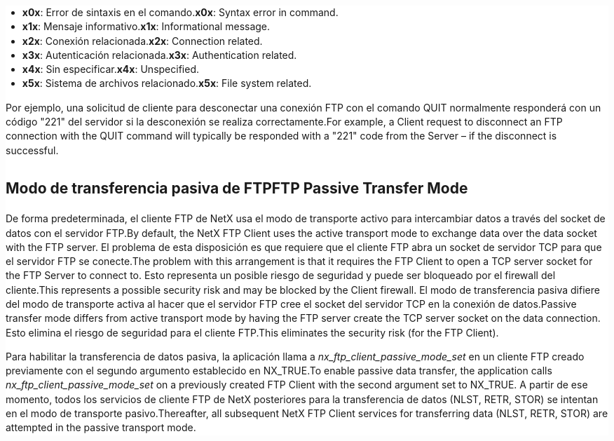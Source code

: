 - <span data-ttu-id="036ea-167">**x0x**: Error de sintaxis en el comando.</span><span class="sxs-lookup"><span data-stu-id="036ea-167">**x0x**: Syntax error in command.</span></span>
- <span data-ttu-id="036ea-168">**x1x**: Mensaje informativo.</span><span class="sxs-lookup"><span data-stu-id="036ea-168">**x1x**: Informational message.</span></span>
- <span data-ttu-id="036ea-169">**x2x**: Conexión relacionada.</span><span class="sxs-lookup"><span data-stu-id="036ea-169">**x2x**: Connection related.</span></span>
- <span data-ttu-id="036ea-170">**x3x**: Autenticación relacionada.</span><span class="sxs-lookup"><span data-stu-id="036ea-170">**x3x**: Authentication related.</span></span>
- <span data-ttu-id="036ea-171">**x4x**: Sin especificar.</span><span class="sxs-lookup"><span data-stu-id="036ea-171">**x4x**: Unspecified.</span></span>
- <span data-ttu-id="036ea-172">**x5x**: Sistema de archivos relacionado.</span><span class="sxs-lookup"><span data-stu-id="036ea-172">**x5x**: File system related.</span></span>

<span data-ttu-id="036ea-173">Por ejemplo, una solicitud de cliente para desconectar una conexión FTP con el comando QUIT normalmente responderá con un código "221" del servidor si la desconexión se realiza correctamente.</span><span class="sxs-lookup"><span data-stu-id="036ea-173">For example, a Client request to disconnect an FTP connection with the QUIT command will typically be responded with a "221" code from the Server – if the disconnect is successful.</span></span>

## <a name="ftp-passive-transfer-mode"></a><span data-ttu-id="036ea-174">Modo de transferencia pasiva de FTP</span><span class="sxs-lookup"><span data-stu-id="036ea-174">FTP Passive Transfer Mode</span></span>

<span data-ttu-id="036ea-175">De forma predeterminada, el cliente FTP de NetX usa el modo de transporte activo para intercambiar datos a través del socket de datos con el servidor FTP.</span><span class="sxs-lookup"><span data-stu-id="036ea-175">By default, the NetX FTP Client uses the active transport mode to exchange data over the data socket with the FTP server.</span></span> <span data-ttu-id="036ea-176">El problema de esta disposición es que requiere que el cliente FTP abra un socket de servidor TCP para que el servidor FTP se conecte.</span><span class="sxs-lookup"><span data-stu-id="036ea-176">The problem with this arrangement is that it requires the FTP Client to open a TCP server socket for the FTP Server to connect to.</span></span> <span data-ttu-id="036ea-177">Esto representa un posible riesgo de seguridad y puede ser bloqueado por el firewall del cliente.</span><span class="sxs-lookup"><span data-stu-id="036ea-177">This represents a possible security risk and may be blocked by the Client firewall.</span></span> <span data-ttu-id="036ea-178">El modo de transferencia pasiva difiere del modo de transporte activa al hacer que el servidor FTP cree el socket del servidor TCP en la conexión de datos.</span><span class="sxs-lookup"><span data-stu-id="036ea-178">Passive transfer mode differs from active transport mode by having the FTP server create the TCP server socket on the data connection.</span></span> <span data-ttu-id="036ea-179">Esto elimina el riesgo de seguridad para el cliente FTP.</span><span class="sxs-lookup"><span data-stu-id="036ea-179">This eliminates the security risk (for the FTP Client).</span></span>

<span data-ttu-id="036ea-180">Para habilitar la transferencia de datos pasiva, la aplicación llama a *nx_ftp_client_passive_mode_set* en un cliente FTP creado previamente con el segundo argumento establecido en NX_TRUE.</span><span class="sxs-lookup"><span data-stu-id="036ea-180">To enable passive data transfer, the application calls *nx_ftp_client_passive_mode_set* on a previously created FTP Client with the second argument set to NX_TRUE.</span></span> <span data-ttu-id="036ea-181">A partir de ese momento, todos los servicios de cliente FTP de NetX posteriores para la transferencia de datos (NLST, RETR, STOR) se intentan en el modo de transporte pasivo.</span><span class="sxs-lookup"><span data-stu-id="036ea-181">Thereafter, all subsequent NetX FTP Client services for transferring data (NLST, RETR, STOR) are attempted in the passive transport mode.</span></span>

